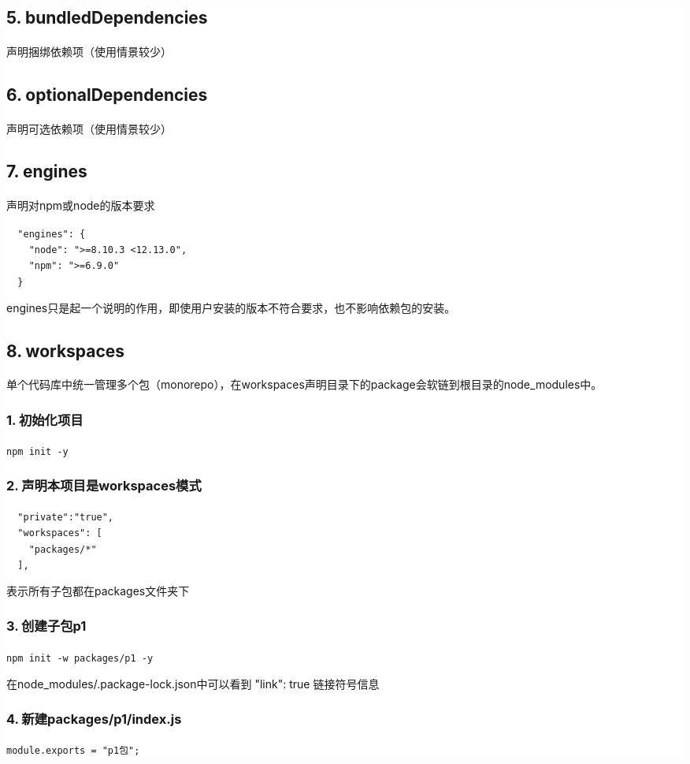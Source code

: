 ## 5. bundledDependencies

声明捆绑依赖项（使用情景较少）

## 6. optionalDependencies

声明可选依赖项（使用情景较少）

## 7. engines

声明对npm或node的版本要求

```
  "engines": {
    "node": ">=8.10.3 <12.13.0",
    "npm": ">=6.9.0"
  }
```

engines只是起一个说明的作用，即使用户安装的版本不符合要求，也不影响依赖包的安装。

## 8. workspaces

单个代码库中统一管理多个包（monorepo），在workspaces声明目录下的package会软链到根目录的node_modules中。

### 1. 初始化项目

```
npm init -y
```

### 2. 声明本项目是workspaces模式

```
  "private":"true",
  "workspaces": [
    "packages/*" 
  ],
```

表示所有子包都在packages文件夹下

### 3. 创建子包p1

```
npm init -w packages/p1 -y
```

在node_modules/.package-lock.json中可以看到 "link": true 链接符号信息

### 4. 新建packages/p1/index.js

```
module.exports = "p1包";
```
